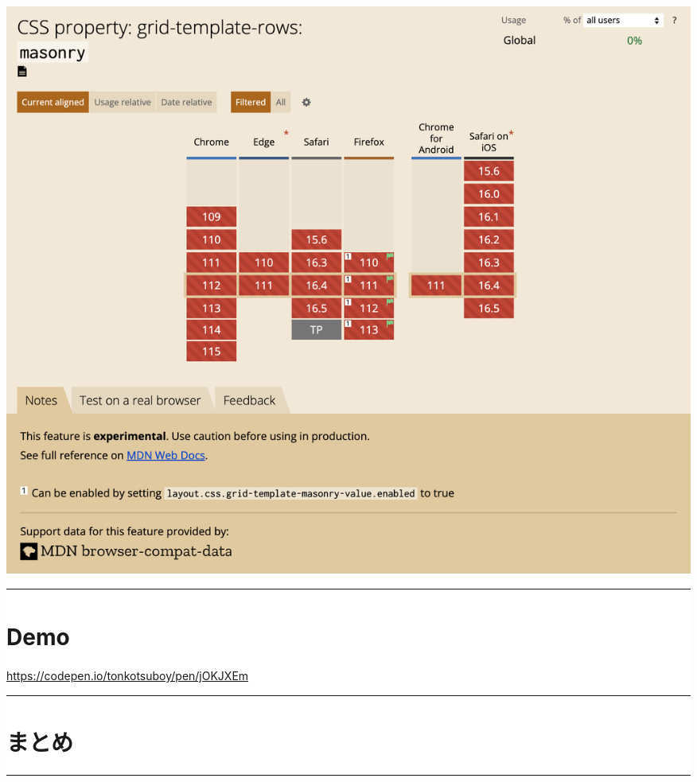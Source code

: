 ![w:600 center_with_text](images/caniuse_masonry.png)



---



# Demo

https://codepen.io/tonkotsuboy/pen/jOKJXEm

---



# まとめ

---